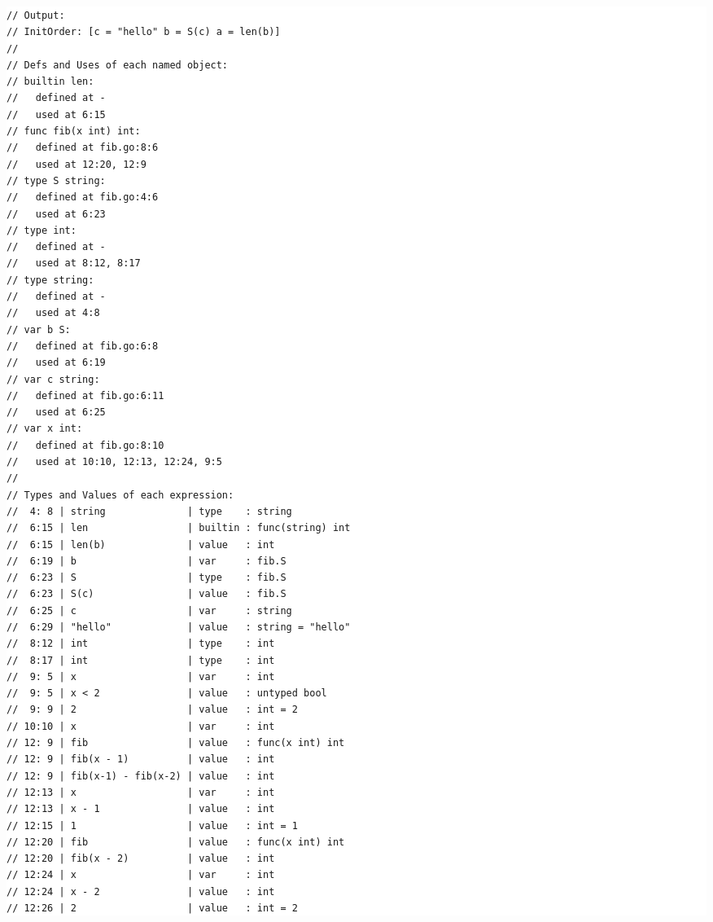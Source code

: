     // Output:
    // InitOrder: [c = "hello" b = S(c) a = len(b)]
    //
    // Defs and Uses of each named object:
    // builtin len:
    //   defined at -
    //   used at 6:15
    // func fib(x int) int:
    //   defined at fib.go:8:6
    //   used at 12:20, 12:9
    // type S string:
    //   defined at fib.go:4:6
    //   used at 6:23
    // type int:
    //   defined at -
    //   used at 8:12, 8:17
    // type string:
    //   defined at -
    //   used at 4:8
    // var b S:
    //   defined at fib.go:6:8
    //   used at 6:19
    // var c string:
    //   defined at fib.go:6:11
    //   used at 6:25
    // var x int:
    //   defined at fib.go:8:10
    //   used at 10:10, 12:13, 12:24, 9:5
    //
    // Types and Values of each expression:
    //  4: 8 | string              | type    : string
    //  6:15 | len                 | builtin : func(string) int
    //  6:15 | len(b)              | value   : int
    //  6:19 | b                   | var     : fib.S
    //  6:23 | S                   | type    : fib.S
    //  6:23 | S(c)                | value   : fib.S
    //  6:25 | c                   | var     : string
    //  6:29 | "hello"             | value   : string = "hello"
    //  8:12 | int                 | type    : int
    //  8:17 | int                 | type    : int
    //  9: 5 | x                   | var     : int
    //  9: 5 | x < 2               | value   : untyped bool
    //  9: 9 | 2                   | value   : int = 2
    // 10:10 | x                   | var     : int
    // 12: 9 | fib                 | value   : func(x int) int
    // 12: 9 | fib(x - 1)          | value   : int
    // 12: 9 | fib(x-1) - fib(x-2) | value   : int
    // 12:13 | x                   | var     : int
    // 12:13 | x - 1               | value   : int
    // 12:15 | 1                   | value   : int = 1
    // 12:20 | fib                 | value   : func(x int) int
    // 12:20 | fib(x - 2)          | value   : int
    // 12:24 | x                   | var     : int
    // 12:24 | x - 2               | value   : int
    // 12:26 | 2                   | value   : int = 2
